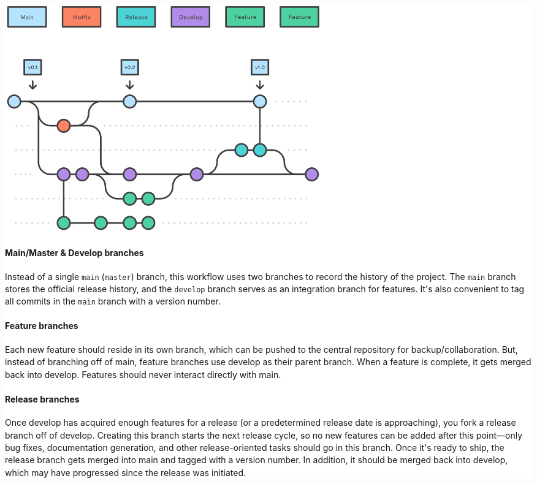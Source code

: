 <img src="./assets/04 Hotfix branches.svg" width="60%">

#### Main/Master & Develop branches

Instead of a single `main` (`master`) branch, this workflow uses two branches to record the history of the project. The `main` branch stores the official release history, and the `develop` branch serves as an integration branch for features. It's also convenient to tag all commits in the `main` branch with a version number.

#### Feature branches

Each new feature should reside in its own branch, which can be pushed to the central repository for backup/collaboration. But, instead of branching off of main, feature branches use develop as their parent branch. When a feature is complete, it gets merged back into develop. Features should never interact directly with main.

#### Release branches

Once develop has acquired enough features for a release (or a predetermined release date is approaching), you fork a release branch off of develop. Creating this branch starts the next release cycle, so no new features can be added after this point—only bug fixes, documentation generation, and other release-oriented tasks should go in this branch. Once it's ready to ship, the release branch gets merged into main and tagged with a version number. In addition, it should be merged back into develop, which may have progressed since the release was initiated.
